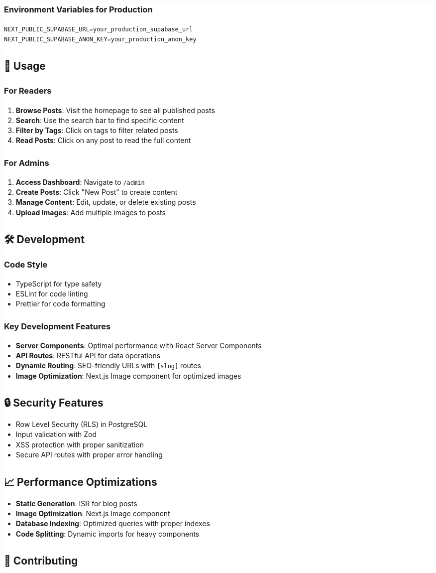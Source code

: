 ### Environment Variables for Production
```env
NEXT_PUBLIC_SUPABASE_URL=your_production_supabase_url
NEXT_PUBLIC_SUPABASE_ANON_KEY=your_production_anon_key
```

## 📱 Usage

### For Readers
1. **Browse Posts**: Visit the homepage to see all published posts
2. **Search**: Use the search bar to find specific content
3. **Filter by Tags**: Click on tags to filter related posts
4. **Read Posts**: Click on any post to read the full content

### For Admins
1. **Access Dashboard**: Navigate to `/admin`
2. **Create Posts**: Click "New Post" to create content
3. **Manage Content**: Edit, update, or delete existing posts
4. **Upload Images**: Add multiple images to posts

## 🛠 Development

### Code Style
- TypeScript for type safety
- ESLint for code linting
- Prettier for code formatting

### Key Development Features
- **Server Components**: Optimal performance with React Server Components
- **API Routes**: RESTful API for data operations
- **Dynamic Routing**: SEO-friendly URLs with `[slug]` routes
- **Image Optimization**: Next.js Image component for optimized images

## 🔒 Security Features

- Row Level Security (RLS) in PostgreSQL
- Input validation with Zod
- XSS protection with proper sanitization
- Secure API routes with proper error handling

## 📈 Performance Optimizations

- **Static Generation**: ISR for blog posts
- **Image Optimization**: Next.js Image component
- **Database Indexing**: Optimized queries with proper indexes
- **Code Splitting**: Dynamic imports for heavy components

## 🤝 Contributing
